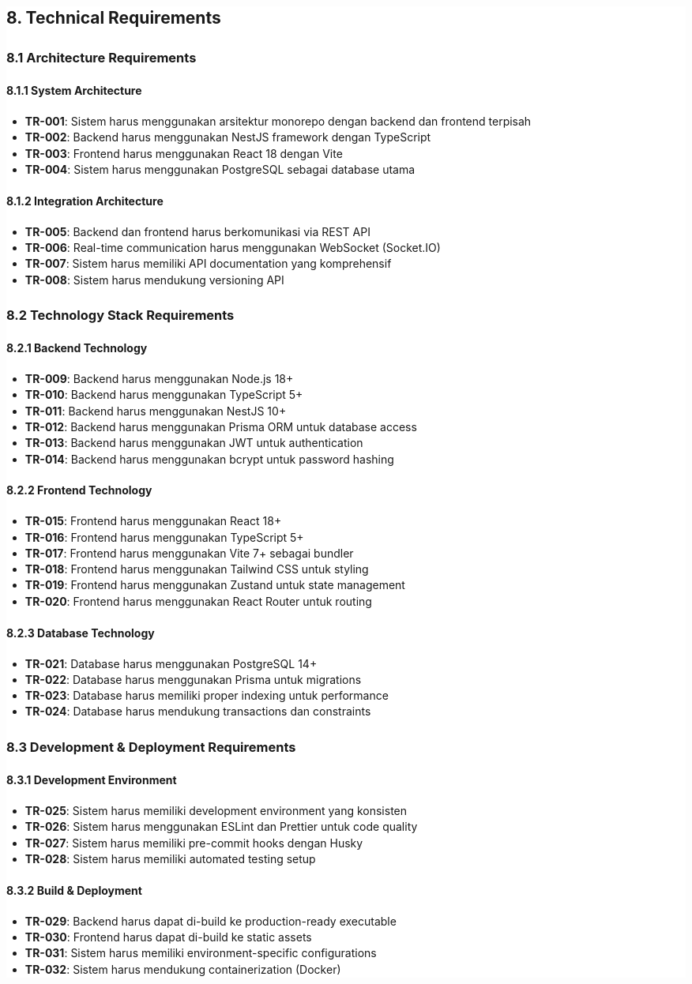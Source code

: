 
## 8. Technical Requirements

### 8.1 Architecture Requirements

#### 8.1.1 System Architecture
- **TR-001**: Sistem harus menggunakan arsitektur monorepo dengan backend dan frontend terpisah
- **TR-002**: Backend harus menggunakan NestJS framework dengan TypeScript
- **TR-003**: Frontend harus menggunakan React 18 dengan Vite
- **TR-004**: Sistem harus menggunakan PostgreSQL sebagai database utama

#### 8.1.2 Integration Architecture
- **TR-005**: Backend dan frontend harus berkomunikasi via REST API
- **TR-006**: Real-time communication harus menggunakan WebSocket (Socket.IO)
- **TR-007**: Sistem harus memiliki API documentation yang komprehensif
- **TR-008**: Sistem harus mendukung versioning API

### 8.2 Technology Stack Requirements

#### 8.2.1 Backend Technology
- **TR-009**: Backend harus menggunakan Node.js 18+
- **TR-010**: Backend harus menggunakan TypeScript 5+
- **TR-011**: Backend harus menggunakan NestJS 10+
- **TR-012**: Backend harus menggunakan Prisma ORM untuk database access
- **TR-013**: Backend harus menggunakan JWT untuk authentication
- **TR-014**: Backend harus menggunakan bcrypt untuk password hashing

#### 8.2.2 Frontend Technology
- **TR-015**: Frontend harus menggunakan React 18+
- **TR-016**: Frontend harus menggunakan TypeScript 5+
- **TR-017**: Frontend harus menggunakan Vite 7+ sebagai bundler
- **TR-018**: Frontend harus menggunakan Tailwind CSS untuk styling
- **TR-019**: Frontend harus menggunakan Zustand untuk state management
- **TR-020**: Frontend harus menggunakan React Router untuk routing

#### 8.2.3 Database Technology
- **TR-021**: Database harus menggunakan PostgreSQL 14+
- **TR-022**: Database harus menggunakan Prisma untuk migrations
- **TR-023**: Database harus memiliki proper indexing untuk performance
- **TR-024**: Database harus mendukung transactions dan constraints

### 8.3 Development & Deployment Requirements

#### 8.3.1 Development Environment
- **TR-025**: Sistem harus memiliki development environment yang konsisten
- **TR-026**: Sistem harus menggunakan ESLint dan Prettier untuk code quality
- **TR-027**: Sistem harus memiliki pre-commit hooks dengan Husky
- **TR-028**: Sistem harus memiliki automated testing setup

#### 8.3.2 Build & Deployment
- **TR-029**: Backend harus dapat di-build ke production-ready executable
- **TR-030**: Frontend harus dapat di-build ke static assets
- **TR-031**: Sistem harus memiliki environment-specific configurations
- **TR-032**: Sistem harus mendukung containerization (Docker)
